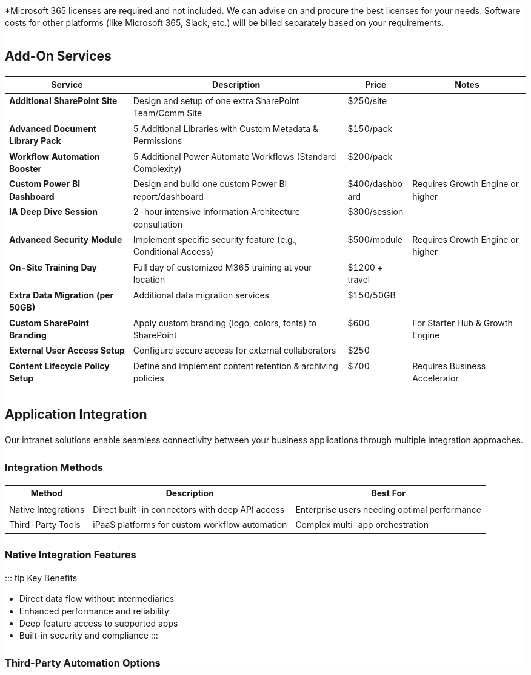 *Microsoft 365 licenses are required and not included. We can advise on and procure the best licenses for your needs. Software costs for other platforms (like Microsoft 365, Slack, etc.) will be billed separately based on your requirements.

## Add-On Services

| Service                                  | Description                                                 | Price               | Notes                                     |
|------------------------------------------|-------------------------------------------------------------|---------------------|-------------------------------------------|
| **Additional SharePoint Site**           | Design and setup of one extra SharePoint Team/Comm Site     | $250/site           |                                           |
| **Advanced Document Library Pack**       | 5 Additional Libraries with Custom Metadata & Permissions   | $150/pack           |                                           |
| **Workflow Automation Booster**          | 5 Additional Power Automate Workflows (Standard Complexity) | $200/pack           |                                           |
| **Custom Power BI Dashboard**            | Design and build one custom Power BI report/dashboard       | $400/dashboard      | Requires Growth Engine or higher          |
| **IA Deep Dive Session**                 | 2-hour intensive Information Architecture consultation      | $300/session        |                                           |
| **Advanced Security Module**             | Implement specific security feature (e.g., Conditional Access)| $500/module         | Requires Growth Engine or higher          |
| **On-Site Training Day**                 | Full day of customized M365 training at your location       | $1200 + travel      |                                           |
| **Extra Data Migration (per 50GB)**      | Additional data migration services                          | $150/50GB           |                                           |
| **Custom SharePoint Branding**           | Apply custom branding (logo, colors, fonts) to SharePoint   | $600                | For Starter Hub & Growth Engine           |
| **External User Access Setup**           | Configure secure access for external collaborators          | $250                |                                           |
| **Content Lifecycle Policy Setup**       | Define and implement content retention & archiving policies | $700                | Requires Business Accelerator             |

## Application Integration

Our intranet solutions enable seamless connectivity between your business applications through multiple integration approaches.

### Integration Methods

| Method | Description | Best For |
|--------|-------------|----------|
| Native Integrations | Direct built-in connectors with deep API access | Enterprise users needing optimal performance |
| Third-Party Tools | iPaaS platforms for custom workflow automation | Complex multi-app orchestration |

### Native Integration Features

::: tip Key Benefits
- Direct data flow without intermediaries
- Enhanced performance and reliability 
- Deep feature access to supported apps
- Built-in security and compliance
:::

### Third-Party Automation Options
